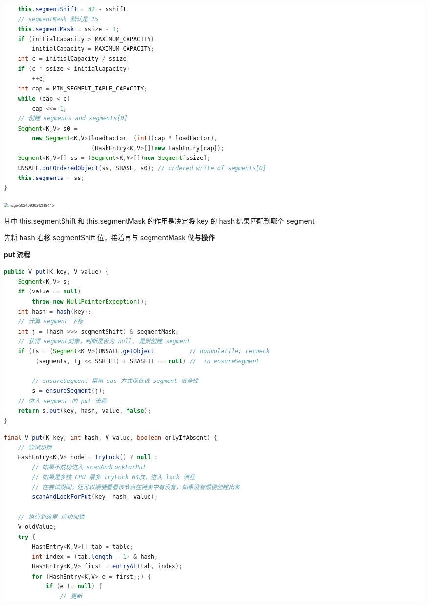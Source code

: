 ```java
    this.segmentShift = 32 - sshift;
    // segmentMask 默认是 15
    this.segmentMask = ssize - 1;
    if (initialCapacity > MAXIMUM_CAPACITY)
        initialCapacity = MAXIMUM_CAPACITY;
    int c = initialCapacity / ssize;
    if (c * ssize < initialCapacity)
        ++c;
    int cap = MIN_SEGMENT_TABLE_CAPACITY;
    while (cap < c)
        cap <<= 1;
    // 创建 segments and segments[0]
    Segment<K,V> s0 =
        new Segment<K,V>(loadFactor, (int)(cap * loadFactor),
                         (HashEntry<K,V>[])new HashEntry[cap]);
    Segment<K,V>[] ss = (Segment<K,V>[])new Segment[ssize];
    UNSAFE.putOrderedObject(ss, SBASE, s0); // ordered write of segments[0]
    this.segments = ss;
}
```

<img src="https://s2.loli.net/2024/09/30/IuKHrZ3RNDot87e.png" alt="image-20240930212019445" style="zoom:50%;" />

其中 this.segmentShift 和 this.segmentMask 的作用是决定将 key 的 hash 结果匹配到哪个 segment

先将 hash 右移 segmentShift 位，接着再与 segmentMask 做**与操作**

**put 流程**

```java
public V put(K key, V value) {
    Segment<K,V> s;
    if (value == null)
        throw new NullPointerException();
    int hash = hash(key);
    // 计算 segment 下标
    int j = (hash >>> segmentShift) & segmentMask;
    // 获得 segment对象，判断是否为 null, 是则创建 segment
    if ((s = (Segment<K,V>)UNSAFE.getObject          // nonvolatile; recheck
         (segments, (j << SSHIFT) + SBASE)) == null) //  in ensureSegment
        
        // ensureSegment 里用 cas 方式保证该 segment 安全性
        s = ensureSegment(j);
    // 进入 segment 的 put 流程
    return s.put(key, hash, value, false);
}
```

```java
final V put(K key, int hash, V value, boolean onlyIfAbsent) {
    // 尝试加锁
    HashEntry<K,V> node = tryLock() ? null :
    	// 如果不成功进入 scanAndLockForPut
    	// 如果是多核 CPU 最多 tryLock 64次，进入 lock 流程
    	// 在尝试期间，还可以顺便看看该节点在链表中有没有，如果没有顺便创建出来
        scanAndLockForPut(key, hash, value);
    
    // 执行到这里 成功加锁
    V oldValue;
    try {
        HashEntry<K,V>[] tab = table;
        int index = (tab.length - 1) & hash;
        HashEntry<K,V> first = entryAt(tab, index);
        for (HashEntry<K,V> e = first;;) {
            if (e != null) {
                // 更新
```